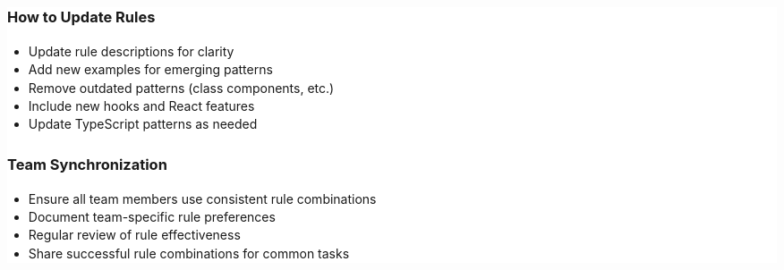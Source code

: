### **How to Update Rules**
- Update rule descriptions for clarity
- Add new examples for emerging patterns
- Remove outdated patterns (class components, etc.)
- Include new hooks and React features
- Update TypeScript patterns as needed

### **Team Synchronization**
- Ensure all team members use consistent rule combinations
- Document team-specific rule preferences
- Regular review of rule effectiveness
- Share successful rule combinations for common tasks
